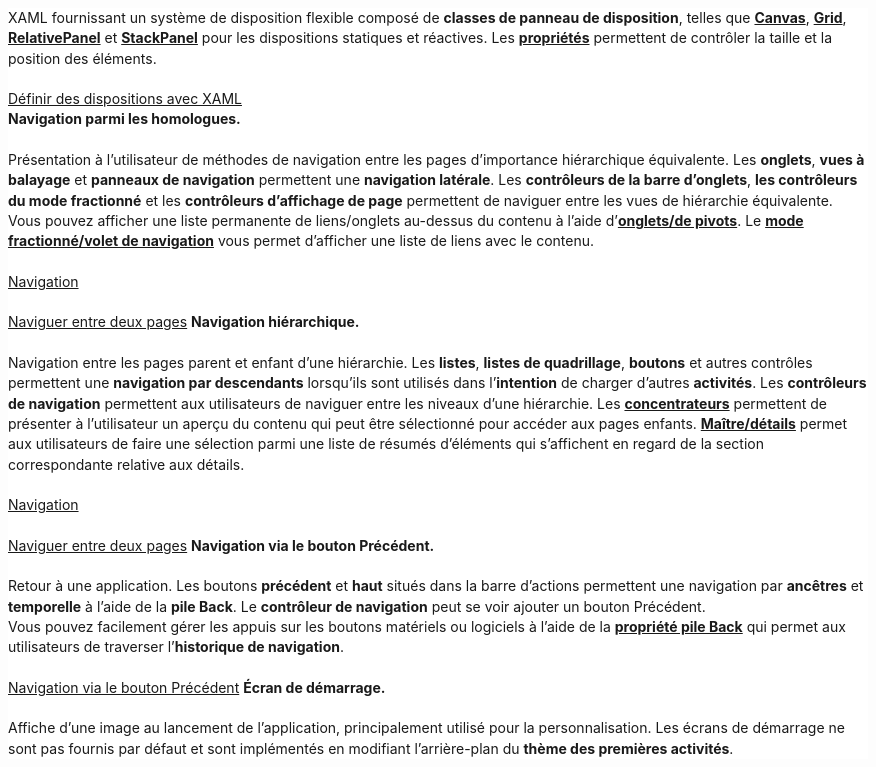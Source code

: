<td align="left">XAML fournissant un système de disposition flexible composé de <strong>classes de panneau de disposition</strong>, telles que <strong><a href="https://msdn.microsoft.com/library/windows/apps/windows.ui.xaml.controls.canvas.aspx">Canvas</a></strong>, <strong><a href="https://msdn.microsoft.com/library/windows/apps/windows.ui.xaml.controls.grid.aspx">Grid</a></strong>, <strong><a href="https://msdn.microsoft.com/library/windows/apps/windows.ui.xaml.controls.relativepanel.aspx">RelativePanel</a></strong> et <strong><a href="https://msdn.microsoft.com/library/windows/apps/windows.ui.xaml.controls.stackpanel.aspx">StackPanel</a></strong> pour les dispositions statiques et réactives. Les <strong><a href="https://msdn.microsoft.com/library/ms171352.aspx">propriétés</a></strong> permettent de contrôler la taille et la position des éléments.<br/><br/><a href="https://msdn.microsoft.com/library/windows/apps/mt228350.aspx">Définir des dispositions avec XAML</a><br/></td>
</tr>
<tr class="even">
<td align="left"><strong>Navigation parmi les homologues.</strong> <br><br>Présentation à l’utilisateur de méthodes de navigation entre les pages d’importance hiérarchique équivalente.</td>
<td align="left">Les <strong>onglets</strong>, <strong>vues à balayage</strong> et <strong>panneaux de navigation</strong> permettent une <strong>navigation latérale</strong>.</td>
<td align="left">Les <strong>contrôleurs de la barre d’onglets</strong>, <strong>les contrôleurs du mode fractionné</strong> et les <strong>contrôleurs d’affichage de page</strong> permettent de naviguer entre les vues de hiérarchie équivalente.</td>
<td align="left">Vous pouvez afficher une liste permanente de liens/onglets au-dessus du contenu à l’aide d’<strong><a href="https://msdn.microsoft.com/library/windows/apps/dn997788.aspx">onglets/de pivots</a></strong>. Le <strong><a href="https://msdn.microsoft.com/library/windows/apps/dn997787.aspx">mode fractionné/volet de navigation</a></strong> vous permet d’afficher une liste de liens avec le contenu.<br/><br/><a href="https://msdn.microsoft.com/windows/uwp/layout/navigation-basics">Navigation</a><br/><br/><a href="https://msdn.microsoft.com/windows/uwp/layout/navigate-between-two-pages">Naviguer entre deux pages</a></td>
</tr>
<tr class="odd" style="background-color: #f2f2f2">
<td align="left"><strong>Navigation hiérarchique.</strong> <br><br>Navigation entre les pages parent et enfant d’une hiérarchie.</td>
<td align="left">Les <strong>listes</strong>, <strong>listes de quadrillage</strong>, <strong>boutons</strong> et autres contrôles permettent une <strong>navigation par descendants</strong> lorsqu’ils sont utilisés dans l’<strong>intention</strong> de charger d’autres <strong>activités</strong>.</td>
<td align="left">Les <strong>contrôleurs de navigation</strong> permettent aux utilisateurs de naviguer entre les niveaux d’une hiérarchie.</td>
<td align="left">Les <strong><a href="https://msdn.microsoft.com/library/windows/apps/dn449149.aspx">concentrateurs</a></strong> permettent de présenter à l’utilisateur un aperçu du contenu qui peut être sélectionné pour accéder aux pages enfants. <strong><a href="https://msdn.microsoft.com/library/windows/apps/dn997765.aspx">Maître/détails</a></strong> permet aux utilisateurs de faire une sélection parmi une liste de résumés d’éléments qui s’affichent en regard de la section correspondante relative aux détails.<br/><br/><a href="https://msdn.microsoft.com/windows/uwp/layout/navigation-basics">Navigation</a><br/><br/><a href="https://msdn.microsoft.com/windows/uwp/layout/navigate-between-two-pages">Naviguer entre deux pages</a></td>
</tr>
<tr class="even">
<td align="left"><strong>Navigation via le bouton Précédent.</strong> <br><br>Retour à une application.</td>
<td align="left">Les boutons <strong>précédent</strong> et <strong>haut</strong> situés dans la barre d’actions permettent une navigation par <strong>ancêtres</strong> et <strong>temporelle</strong> à l’aide de la <strong>pile Back</strong>.</td>
<td align="left">Le <strong>contrôleur de navigation</strong> peut se voir ajouter un bouton Précédent.<br/></td>
<td align="left">Vous pouvez facilement gérer les appuis sur les boutons matériels ou logiciels à l’aide de la <strong><a href="https://msdn.microsoft.com/library/windows/apps/windows.ui.xaml.controls.frame.backstack.aspx">propriété pile Back</a></strong> qui permet aux utilisateurs de traverser l’<strong>historique de navigation</strong>.<br/><br/><a href="https://msdn.microsoft.com/library/windows/apps/mt465734.aspx">Navigation via le bouton Précédent</a></td>
</tr>
<tr class="odd" style="background-color: #f2f2f2">
<td align="left"><strong>Écran de démarrage.</strong> <br><br>Affiche d’une image au lancement de l’application, principalement utilisé pour la personnalisation.</td>
<td align="left">Les écrans de démarrage ne sont pas fournis par défaut et sont implémentés en modifiant l’arrière-plan du <strong>thème des premières activités</strong>.</td>